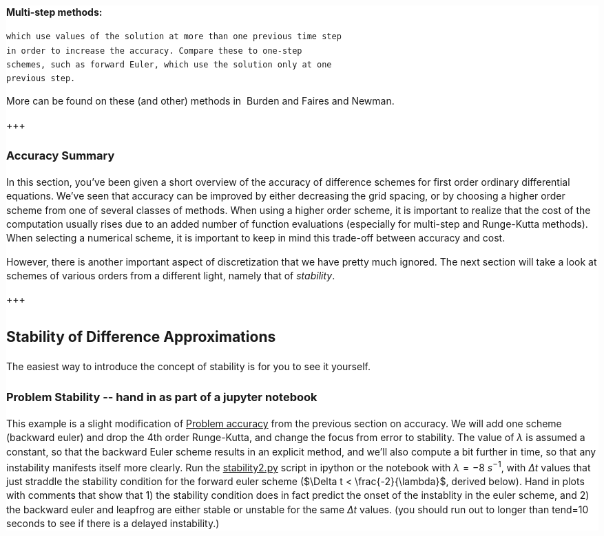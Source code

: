  **Multi-step methods:**

    which use values of the solution at more than one previous time step
    in order to increase the accuracy. Compare these to one-step
    schemes, such as forward Euler, which use the solution only at one
    previous step.

More can be found on these (and other) methods in  Burden and Faires and Newman.

+++

### Accuracy Summary<a name="Summary-Accuracy"></a>

In this section, you’ve been given a short overview of the accuracy of
difference schemes for first order ordinary differential equations.
We’ve seen that accuracy can be improved by either decreasing the grid
spacing, or by choosing a higher order scheme from one of several
classes of methods. When using a higher order scheme, it is important to
realize that the cost of the computation usually rises due to an added
number of function evaluations (especially for multi-step and
Runge-Kutta methods). When selecting a numerical scheme, it is important
to keep in mind this trade-off between accuracy and cost.

However, there is another important aspect of discretization that we
have pretty much ignored. The next section will take a look at schemes
of various orders from a different light, namely that of *stability*.

+++

## Stability of Difference Approximations

The easiest way to introduce the concept of stability is for you to see
it yourself.



<div id="Problem-Stability" />

### Problem Stability  -- hand in as part of a jupyter notebook

This example is a slight modification of
[Problem accuracy](#Problem-Accuracy) from the previous section on accuracy. We
will add one scheme (backward euler) and drop the 4th order Runge-Kutta,
and change the focus from error to stability. The value of $\lambda$ is
assumed a constant, so that the backward Euler scheme results in an
explicit method, and we’ll also compute a bit further in time, so that
any instability manifests itself more clearly. Run the 
[stability2.py](https://github.com/phaustin/numeric/blob/master/numlabs/lab2/stability2.py) script in ipython or the notebook with $\lambda= -8\ s^{-1}$, with $\Delta t$ values
that just straddle the stability condition for the forward euler scheme
($\Delta t < \frac{-2}{\lambda}$, derived below). Hand in plots with
comments that show that 1) the stability condition does in fact predict
the onset of the instablity in the euler scheme, and 2) the backward
euler and leapfrog are either stable or unstable for the same $\Delta t$
values. (you should run out to longer than tend=10 seconds to see if
there is a delayed instability.)
